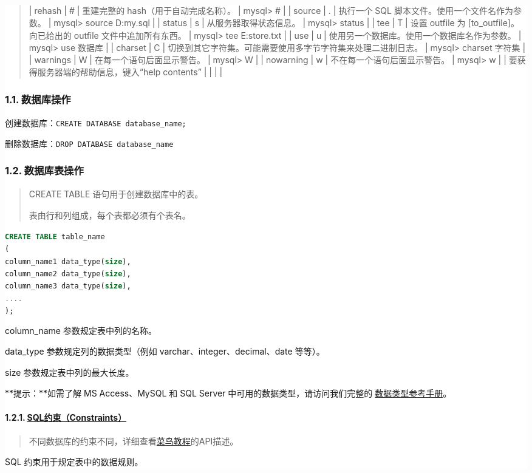 > | rehash                                        | #    | 重建完整的 hash（用于自动完成名称）。                        | mysql> #                             |
> | source                                        | .    | 执行一个 SQL 脚本文件。使用一个文件名作为参数。              | mysql> source D:my.sql               |
> | status                                        | s    | 从服务器取得状态信息。                                       | mysql> status                        |
> | tee                                           | T    | 设置 outfile 为 [to_outfile]。向已给出的 outfile 文件中追加所有东西。 | mysql> tee E:store.txt               |
> | use                                           | u    | 使用另一个数据库。使用一个数据库名作为参数。                 | mysql> use 数据库                    |
> | charset                                       | C    | 切换到其它字符集。可能需要使用多字节字符集来处理二进制日志。 | mysql> charset 字符集                |
> | warnings                                      | W    | 在每一个语句后面显示警告。                                   | mysql> W                             |
> | nowarning                                     | w    | 不在每一个语句后面显示警告。                                 | mysql> w                             |
> | 要获得服务器端的帮助信息，键入“help contents” |      |                                                              |                                      |

### 1.1. 数据库操作

创建数据库：`CREATE DATABASE database_name;`

删除数据库：`DROP DATABASE database_name`

### 1.2. 数据库表操作

> CREATE TABLE 语句用于创建数据库中的表。
>
> 表由行和列组成，每个表都必须有个表名。

```sql
CREATE TABLE table_name
(
column_name1 data_type(size),
column_name2 data_type(size),
column_name3 data_type(size),
....
);
```

column_name 参数规定表中列的名称。

data_type 参数规定列的数据类型（例如 varchar、integer、decimal、date 等等）。

size 参数规定表中列的最大长度。

**提示：**如需了解 MS Access、MySQL 和 SQL Server 中可用的数据类型，请访问我们完整的 [数据类型参考手册](https://www.runoob.com/sql/sql-datatypes.html)。

#### 1.2.1. [SQL约束（Constraints）](https://www.runoob.com/sql/sql-constraints.html)

> 不同数据库的约束不同，详细查看[菜鸟教程](https://www.runoob.com/sql/sql-constraints.html)的API描述。

SQL 约束用于规定表中的数据规则。
